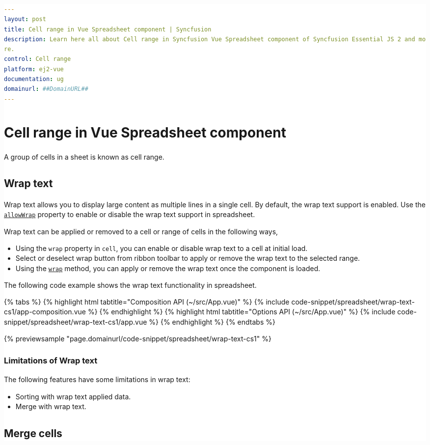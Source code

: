 ```yaml
---
layout: post
title: Cell range in Vue Spreadsheet component | Syncfusion
description: Learn here all about Cell range in Syncfusion Vue Spreadsheet component of Syncfusion Essential JS 2 and more.
control: Cell range 
platform: ej2-vue
documentation: ug
domainurl: ##DomainURL##
---
```


# Cell range in Vue Spreadsheet component

A group of cells in a sheet is known as cell range.

## Wrap text

Wrap text allows you to display large content as multiple lines in a single cell. By default, the wrap text support is enabled. Use the [`allowWrap`](https://ej2.syncfusion.com/vue/documentation/api/spreadsheet/#allowwrap) property to enable or disable the wrap text support in spreadsheet.

Wrap text can be applied or removed to a cell or range of cells in the following ways,

* Using the `wrap` property in `cell`, you can enable or disable wrap text to a cell at initial load.
* Select or deselect wrap button from ribbon toolbar to apply or remove the wrap text to the selected range.
* Using the [`wrap`](https://ej2.syncfusion.com/vue/documentation/api/spreadsheet/#wrap) method, you can apply or remove the wrap text once the component is loaded.

The following code example shows the wrap text functionality in spreadsheet.

{% tabs %}
{% highlight html tabtitle="Composition API (~/src/App.vue)" %}
{% include code-snippet/spreadsheet/wrap-text-cs1/app-composition.vue %}
{% endhighlight %}
{% highlight html tabtitle="Options API (~/src/App.vue)" %}
{% include code-snippet/spreadsheet/wrap-text-cs1/app.vue %}
{% endhighlight %}
{% endtabs %}
        
{% previewsample "page.domainurl/code-snippet/spreadsheet/wrap-text-cs1" %}

### Limitations of Wrap text

The following features have some limitations in wrap text:

* Sorting with wrap text applied data.
* Merge with wrap text.

## Merge cells
